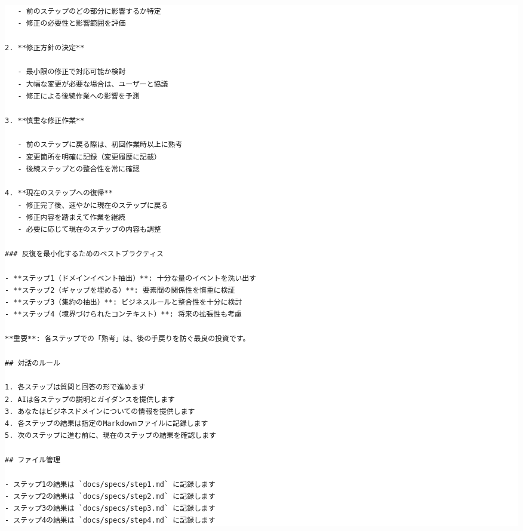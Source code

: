````
   - 前のステップのどの部分に影響するか特定
   - 修正の必要性と影響範囲を評価

2. **修正方針の決定**

   - 最小限の修正で対応可能か検討
   - 大幅な変更が必要な場合は、ユーザーと協議
   - 修正による後続作業への影響を予測

3. **慎重な修正作業**

   - 前のステップに戻る際は、初回作業時以上に熟考
   - 変更箇所を明確に記録（変更履歴に記載）
   - 後続ステップとの整合性を常に確認

4. **現在のステップへの復帰**
   - 修正完了後、速やかに現在のステップに戻る
   - 修正内容を踏まえて作業を継続
   - 必要に応じて現在のステップの内容も調整

### 反復を最小化するためのベストプラクティス

- **ステップ1（ドメインイベント抽出）**: 十分な量のイベントを洗い出す
- **ステップ2（ギャップを埋める）**: 要素間の関係性を慎重に検証
- **ステップ3（集約の抽出）**: ビジネスルールと整合性を十分に検討
- **ステップ4（境界づけられたコンテキスト）**: 将来の拡張性も考慮

**重要**: 各ステップでの「熟考」は、後の手戻りを防ぐ最良の投資です。

## 対話のルール

1. 各ステップは質問と回答の形で進めます
2. AIは各ステップの説明とガイダンスを提供します
3. あなたはビジネスドメインについての情報を提供します
4. 各ステップの結果は指定のMarkdownファイルに記録します
5. 次のステップに進む前に、現在のステップの結果を確認します

## ファイル管理

- ステップ1の結果は `docs/specs/step1.md` に記録します
- ステップ2の結果は `docs/specs/step2.md` に記録します
- ステップ3の結果は `docs/specs/step3.md` に記録します
- ステップ4の結果は `docs/specs/step4.md` に記録します

